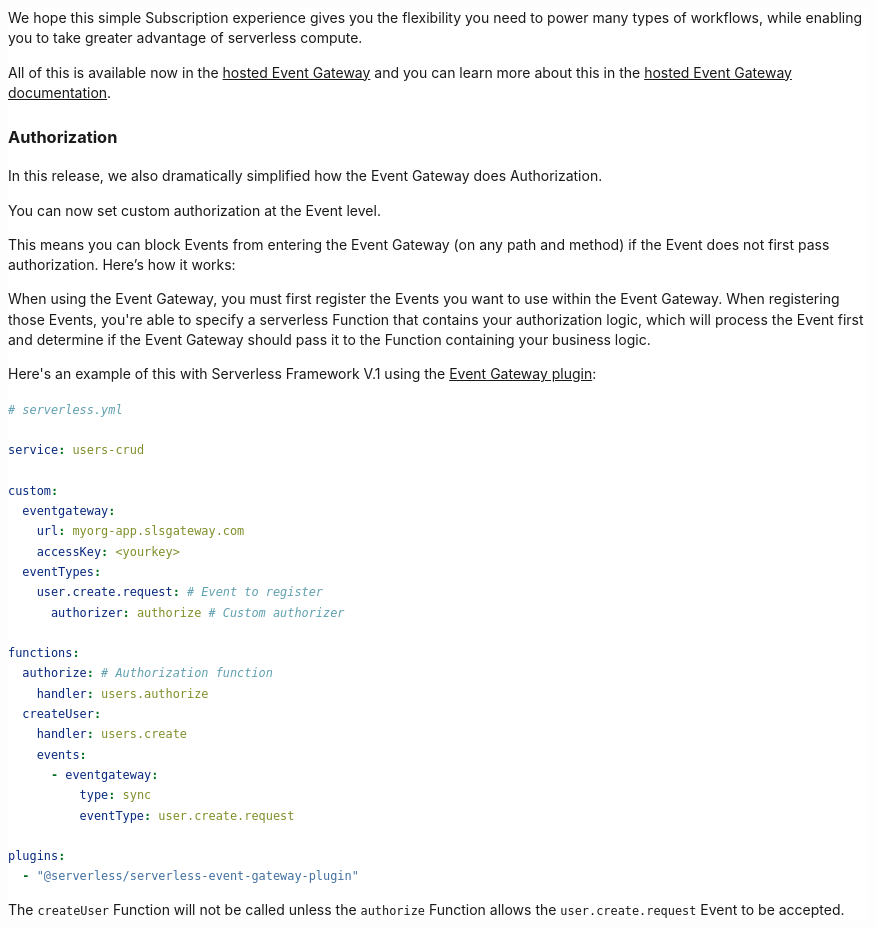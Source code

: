 ```yaml
```

We hope this simple Subscription experience gives you the flexibility you need to power many types of workflows, while enabling you to take greater advantage of serverless compute.

All of this is available now in the [hosted Event Gateway](https://dashboard.serverless.com/) and you can learn more about this in the [hosted Event Gateway documentation](https://github.com/serverless/platform/tree/master/docs/event-gateway).

### Authorization

In this release, we also dramatically simplified how the Event Gateway does Authorization.

You can now set custom authorization at the Event level.  

This means you can block Events from entering the Event Gateway (on any path and method) if the Event does not first pass authorization.  Here’s how it works:

When using the Event Gateway, you must first register the Events you want to use within the Event Gateway.  When registering those Events, you're able to specify a serverless Function that contains your authorization logic, which will process the Event first and determine if the Event Gateway should pass it to the Function containing your business logic.

Here's an example of this with Serverless Framework V.1 using the [Event Gateway plugin](https://github.com/serverless/serverless-event-gateway-plugin):

```yaml
# serverless.yml

service: users-crud

custom:
  eventgateway:
    url: myorg-app.slsgateway.com
    accessKey: <yourkey>
  eventTypes:
    user.create.request: # Event to register
      authorizer: authorize # Custom authorizer

functions:
  authorize: # Authorization function
    handler: users.authorize
  createUser:
    handler: users.create
    events:
      - eventgateway:
          type: sync
          eventType: user.create.request

plugins:
  - "@serverless/serverless-event-gateway-plugin"
```

The `createUser` Function will not be called unless the `authorize` Function allows the `user.create.request` Event to be accepted.
